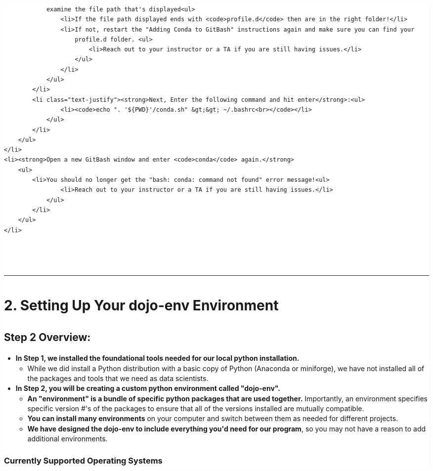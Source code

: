 				examine the file path that's displayed<ul>
					<li>If the file path displayed ends with <code>profile.d</code> then are in the right folder!</li>
					<li>If not, restart the "Adding Conda to GitBash" instructions again and make sure you can find your
						profile.d folder. <ul>
							<li>Reach out to your instructor or a TA if you are still having issues.</li>
						</ul>
					</li>
				</ul>
			</li>
			<li class="text-justify"><strong>Next, Enter the following command and hit enter</strong>:<ul>
					<li><code>echo ". '${PWD}'/conda.sh" &gt;&gt; ~/.bashrc<br></code></li>
				</ul>
			</li>
		</ul>
	</li>
	<li><strong>Open a new GitBash window and enter <code>conda</code> again.</strong>
		<ul>
			<li>You should no longer get the "bash: conda: command not found" error message!<ul>
					<li>Reach out to your instructor or a TA if you are still having issues.</li>
				</ul>
			</li>
		</ul>
	</li>
</ul>
<p><br></p>
<p><br></p>

___
<h1>2. Setting Up Your dojo-env Environment</h1>

<h2>Step 2 Overview:</h2>
<ul>
    <li><strong>In Step 1, we installed the foundational tools needed for our local python installation. </strong>
        <ul>
            <li>While we did install a Python distribution with a basic copy of Python (Anaconda or miniforge), we have
                not installed all of the packages and tools that we need as data scientists.</li>
        </ul>
    </li>
    <li><strong>In Step 2, you will be creating a custom python environment called "dojo-env". </strong>
        <ul>
            <li><strong>An "environment" is a bundle of specific python packages that are used together.</strong>
                Importantly, an environment specifies specific version #'s of the packages to ensure that all of the
                versions installed are mutually compatible.</li>
            <li><strong>You can install many environments</strong> on your computer and switch between them as needed
                for different projects.</li>
        </ul>
        <ul>
            <li><strong>We have designed the dojo-env to include everything you'd need for our program</strong>, so you
                may not have a reason to add additional environments. </li>
        </ul>
    </li>
</ul>
<h3>Currently Supported Operating Systems</h3>
<h3></h3>
<ul>